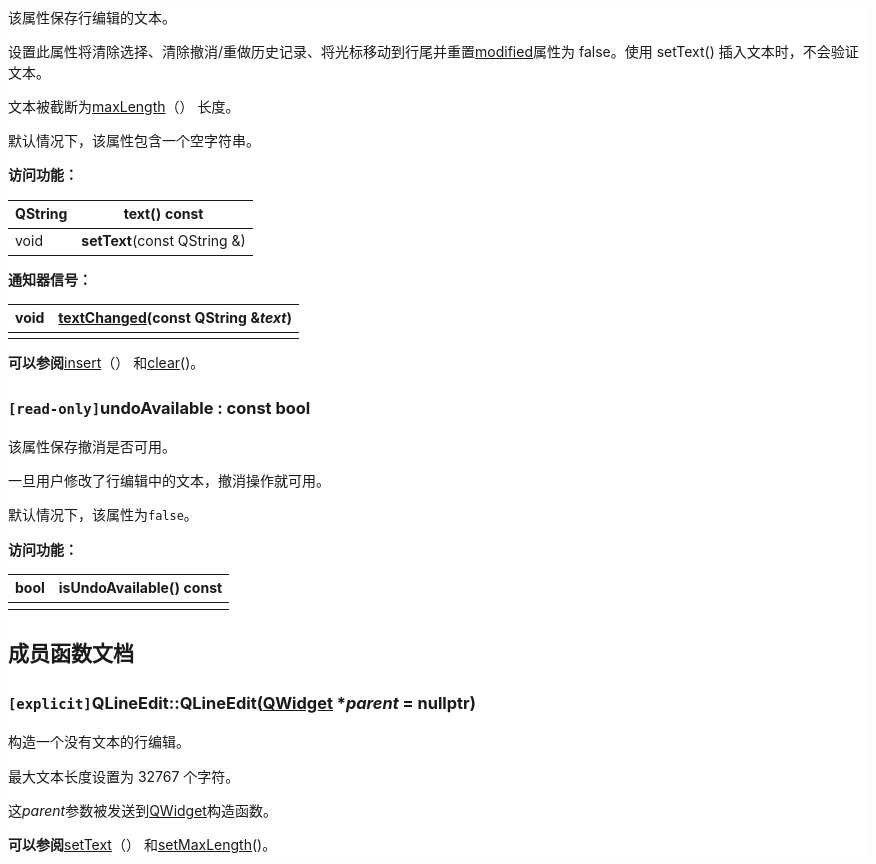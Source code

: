 该属性保存行编辑的文本。

设置此属性将清除选择、清除撤消/重做历史记录、将光标移动到行尾并重置[modified](https://doc-qt-io.translate.goog/qt-6/qlineedit.html?_x_tr_sl=auto&_x_tr_tl=zh-CN&_x_tr_hl=zh-CN&_x_tr_pto=wapp#modified-prop)属性为 false。使用 setText() 插入文本时，不会验证文本。

文本被截断为[maxLength](https://doc-qt-io.translate.goog/qt-6/qlineedit.html?_x_tr_sl=auto&_x_tr_tl=zh-CN&_x_tr_hl=zh-CN&_x_tr_pto=wapp#maxLength-prop)（） 长度。

默认情况下，该属性包含一个空字符串。

**访问功能：**

| QString | **text**() const             |
| ------- | ---------------------------- |
| void    | **setText**(const QString &) |

**通知器信号：**

| void | **[textChanged](https://doc-qt-io.translate.goog/qt-6/qlineedit.html?_x_tr_sl=auto&_x_tr_tl=zh-CN&_x_tr_hl=zh-CN&_x_tr_pto=wapp#textChanged)**(const QString &*text*) |
| ---- | ------------------------------------------------------------ |
|      |                                                              |

**可以参阅**[insert](https://doc-qt-io.translate.goog/qt-6/qlineedit.html?_x_tr_sl=auto&_x_tr_tl=zh-CN&_x_tr_hl=zh-CN&_x_tr_pto=wapp#insert)（） 和[clear](https://doc-qt-io.translate.goog/qt-6/qlineedit.html?_x_tr_sl=auto&_x_tr_tl=zh-CN&_x_tr_hl=zh-CN&_x_tr_pto=wapp#clear)()。

### `[read-only]`undoAvailable : const bool

该属性保存撤消是否可用。

一旦用户修改了行编辑中的文本，撤消操作就可用。

默认情况下，该属性为`false`。

**访问功能：**

| bool | **isUndoAvailable**() const |
| ---- | --------------------------- |
|      |                             |

## 成员函数文档

### `[explicit]`QLineEdit::QLineEdit([QWidget](https://doc-qt-io.translate.goog/qt-6/qwidget.html?_x_tr_sl=auto&_x_tr_tl=zh-CN&_x_tr_hl=zh-CN&_x_tr_pto=wapp#QWidget) **parent* = nullptr)

构造一个没有文本的行编辑。

最大文本长度设置为 32767 个字符。

这*parent*参数被发送到[QWidget](https://doc-qt-io.translate.goog/qt-6/qwidget.html?_x_tr_sl=auto&_x_tr_tl=zh-CN&_x_tr_hl=zh-CN&_x_tr_pto=wapp)构造函数。

**可以参阅**[setText](https://doc-qt-io.translate.goog/qt-6/qlineedit.html?_x_tr_sl=auto&_x_tr_tl=zh-CN&_x_tr_hl=zh-CN&_x_tr_pto=wapp#text-prop)（） 和[setMaxLength](https://doc-qt-io.translate.goog/qt-6/qlineedit.html?_x_tr_sl=auto&_x_tr_tl=zh-CN&_x_tr_hl=zh-CN&_x_tr_pto=wapp#maxLength-prop)()。
